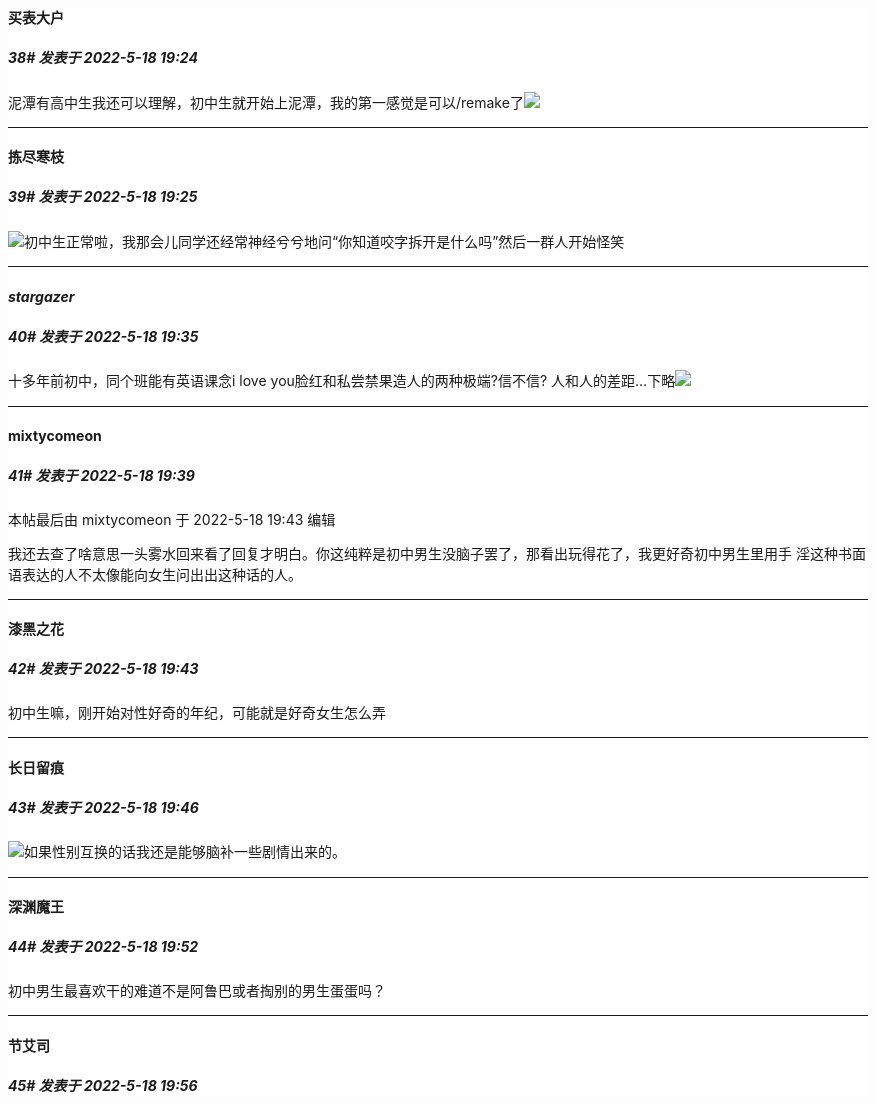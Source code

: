 ####  买表大户  
##### 38#       发表于 2022-5-18 19:24

泥潭有高中生我还可以理解，初中生就开始上泥潭，我的第一感觉是可以/remake了<img src="https://static.saraba1st.com/image/smiley/face2017/067.png" referrerpolicy="no-referrer">

*****

####  拣尽寒枝  
##### 39#       发表于 2022-5-18 19:25

<img src="https://static.saraba1st.com/image/smiley/face2017/037.png" referrerpolicy="no-referrer">初中生正常啦，我那会儿同学还经常神经兮兮地问“你知道咬字拆开是什么吗”然后一群人开始怪笑

*****

####  _stargazer_  
##### 40#       发表于 2022-5-18 19:35

十多年前初中，同个班能有英语课念i love you脸红和私尝禁果造人的两种极端?信不信? 人和人的差距…下略<img src="https://static.saraba1st.com/image/smiley/face2017/037.png" referrerpolicy="no-referrer">

*****

####  mixtycomeon  
##### 41#       发表于 2022-5-18 19:39

 本帖最后由 mixtycomeon 于 2022-5-18 19:43 编辑 

我还去查了啥意思一头雾水回来看了回复才明白。你这纯粹是初中男生没脑子罢了，那看出玩得花了，我更好奇初中男生里用手 淫这种书面语表达的人不太像能向女生问出出这种话的人。

*****

####  漆黑之花  
##### 42#       发表于 2022-5-18 19:43

初中生嘛，刚开始对性好奇的年纪，可能就是好奇女生怎么弄

*****

####  长日留痕  
##### 43#       发表于 2022-5-18 19:46

<img src="https://static.saraba1st.com/image/smiley/face2017/125.png" referrerpolicy="no-referrer">如果性别互换的话我还是能够脑补一些剧情出来的。

*****

####  深渊魔王  
##### 44#       发表于 2022-5-18 19:52

初中男生最喜欢干的难道不是阿鲁巴或者掏别的男生蛋蛋吗？

*****

####  节艾司  
##### 45#       发表于 2022-5-18 19:56
